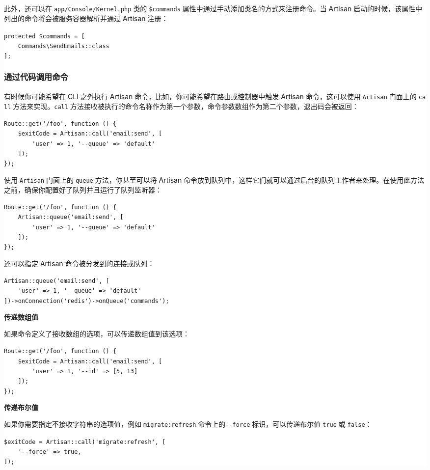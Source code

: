 此外，还可以在 `app/Console/Kernel.php` 类的 `$commands` 属性中通过手动添加类名的方式来注册命令。当 Artisan 启动的时候，该属性中列出的命令将会被服务容器解析并通过 Artisan 注册：

```
protected $commands = [
    Commands\SendEmails::class
];
```

### 通过代码调用命令

有时候你可能希望在 CLI 之外执行 Artisan 命令，比如，你可能希望在路由或控制器中触发 Artisan 命令，这可以使用 `Artisan` 门面上的 `call` 方法来实现。`call` 方法接收被执行的命令名称作为第一个参数，命令参数数组作为第二个参数，退出码会被返回：

```
Route::get('/foo', function () {
    $exitCode = Artisan::call('email:send', [
        'user' => 1, '--queue' => 'default'
    ]);
});
```

使用 `Artisan` 门面上的 `queue` 方法，你甚至可以将 Artisan 命令放到队列中，这样它们就可以通过后台的队列工作者来处理。在使用此方法之前，确保你配置好了队列并且运行了队列监听器：

```
Route::get('/foo', function () {
    Artisan::queue('email:send', [
        'user' => 1, '--queue' => 'default'
    ]);
});
```

还可以指定 Artisan 命令被分发到的连接或队列：

```
Artisan::queue('email:send', [
    'user' => 1, '--queue' => 'default'
])->onConnection('redis')->onQueue('commands');
```

**传递数组值**

如果命令定义了接收数组的选项，可以传递数组值到该选项：

```
Route::get('/foo', function () {
    $exitCode = Artisan::call('email:send', [
        'user' => 1, '--id' => [5, 13]
    ]);
});
```

**传递布尔值**

如果你需要指定不接收字符串的选项值，例如 `migrate:refresh` 命令上的`--force` 标识，可以传递布尔值 `true` 或 `false`：

```
$exitCode = Artisan::call('migrate:refresh', [
    '--force' => true,
]);
```
